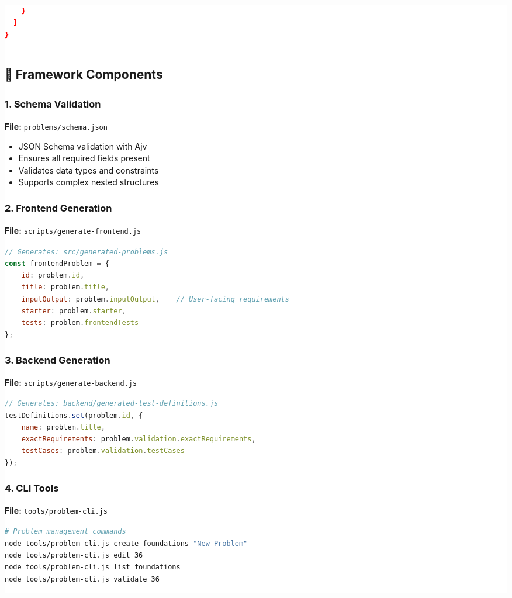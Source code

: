 ```json
    }
  ]
}
```

---

## 🔧 **Framework Components**

### **1. Schema Validation**
**File:** `problems/schema.json`
- JSON Schema validation with Ajv
- Ensures all required fields present
- Validates data types and constraints
- Supports complex nested structures

### **2. Frontend Generation**
**File:** `scripts/generate-frontend.js`
```javascript
// Generates: src/generated-problems.js
const frontendProblem = {
    id: problem.id,
    title: problem.title,
    inputOutput: problem.inputOutput,    // User-facing requirements
    starter: problem.starter,
    tests: problem.frontendTests
};
```

### **3. Backend Generation**  
**File:** `scripts/generate-backend.js`
```javascript
// Generates: backend/generated-test-definitions.js
testDefinitions.set(problem.id, {
    name: problem.title,
    exactRequirements: problem.validation.exactRequirements,
    testCases: problem.validation.testCases
});
```

### **4. CLI Tools**
**File:** `tools/problem-cli.js`
```bash
# Problem management commands
node tools/problem-cli.js create foundations "New Problem"
node tools/problem-cli.js edit 36
node tools/problem-cli.js list foundations
node tools/problem-cli.js validate 36
```

---
